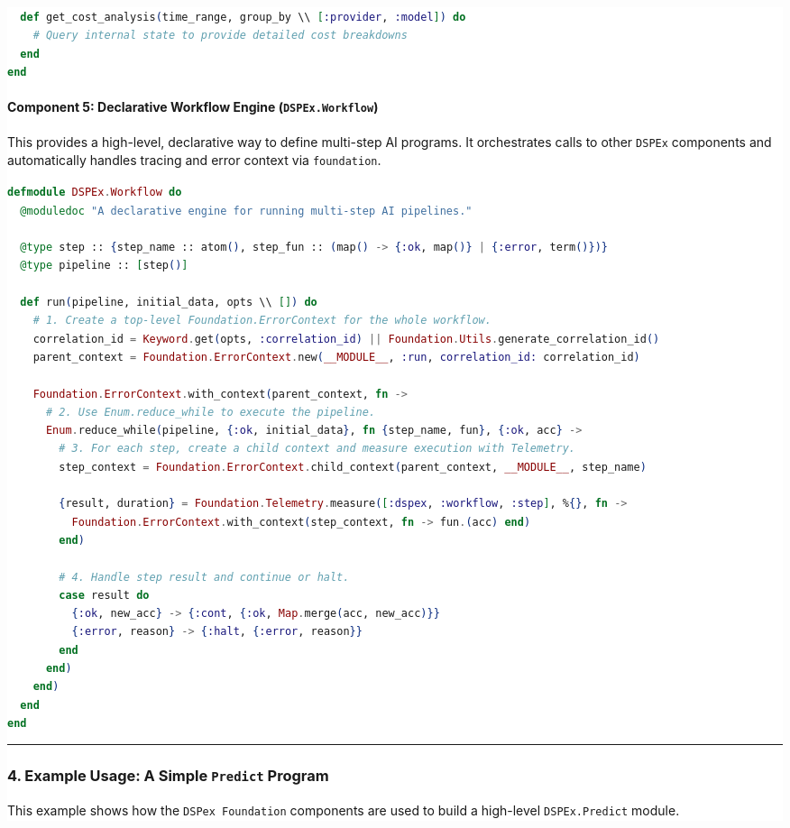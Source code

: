 ```elixir
  def get_cost_analysis(time_range, group_by \\ [:provider, :model]) do
    # Query internal state to provide detailed cost breakdowns
  end
end
```

#### **Component 5: Declarative Workflow Engine (`DSPEx.Workflow`)**

This provides a high-level, declarative way to define multi-step AI programs. It orchestrates calls to other `DSPEx` components and automatically handles tracing and error context via `foundation`.

```elixir
defmodule DSPEx.Workflow do
  @moduledoc "A declarative engine for running multi-step AI pipelines."

  @type step :: {step_name :: atom(), step_fun :: (map() -> {:ok, map()} | {:error, term()})}
  @type pipeline :: [step()]

  def run(pipeline, initial_data, opts \\ []) do
    # 1. Create a top-level Foundation.ErrorContext for the whole workflow.
    correlation_id = Keyword.get(opts, :correlation_id) || Foundation.Utils.generate_correlation_id()
    parent_context = Foundation.ErrorContext.new(__MODULE__, :run, correlation_id: correlation_id)

    Foundation.ErrorContext.with_context(parent_context, fn ->
      # 2. Use Enum.reduce_while to execute the pipeline.
      Enum.reduce_while(pipeline, {:ok, initial_data}, fn {step_name, fun}, {:ok, acc} ->
        # 3. For each step, create a child context and measure execution with Telemetry.
        step_context = Foundation.ErrorContext.child_context(parent_context, __MODULE__, step_name)

        {result, duration} = Foundation.Telemetry.measure([:dspex, :workflow, :step], %{}, fn ->
          Foundation.ErrorContext.with_context(step_context, fn -> fun.(acc) end)
        end)

        # 4. Handle step result and continue or halt.
        case result do
          {:ok, new_acc} -> {:cont, {:ok, Map.merge(acc, new_acc)}}
          {:error, reason} -> {:halt, {:error, reason}}
        end
      end)
    end)
  end
end
```

---

### **4. Example Usage: A Simple `Predict` Program**

This example shows how the `DSPex Foundation` components are used to build a high-level `DSPEx.Predict` module.

